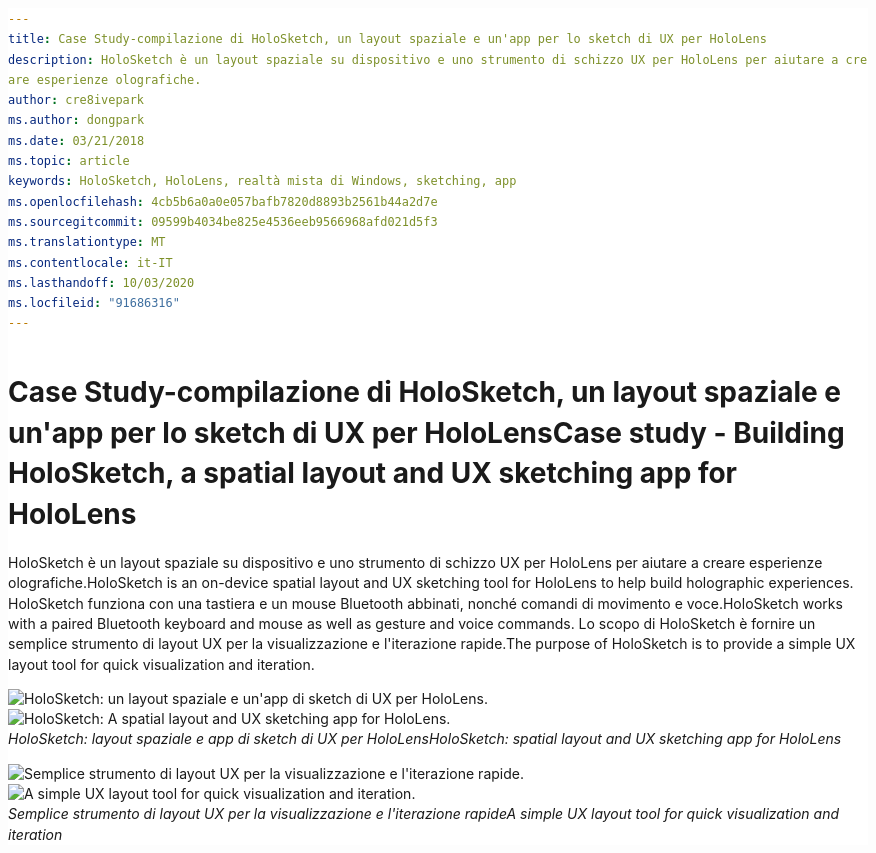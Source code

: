 ```yaml
---
title: Case Study-compilazione di HoloSketch, un layout spaziale e un'app per lo sketch di UX per HoloLens
description: HoloSketch è un layout spaziale su dispositivo e uno strumento di schizzo UX per HoloLens per aiutare a creare esperienze olografiche.
author: cre8ivepark
ms.author: dongpark
ms.date: 03/21/2018
ms.topic: article
keywords: HoloSketch, HoloLens, realtà mista di Windows, sketching, app
ms.openlocfilehash: 4cb5b6a0a0e057bafb7820d8893b2561b44a2d7e
ms.sourcegitcommit: 09599b4034be825e4536eeb9566968afd021d5f3
ms.translationtype: MT
ms.contentlocale: it-IT
ms.lasthandoff: 10/03/2020
ms.locfileid: "91686316"
---
```

# <a name="case-study---building-holosketch-a-spatial-layout-and-ux-sketching-app-for-hololens"></a><span data-ttu-id="dd15b-104">Case Study-compilazione di HoloSketch, un layout spaziale e un'app per lo sketch di UX per HoloLens</span><span class="sxs-lookup"><span data-stu-id="dd15b-104">Case study - Building HoloSketch, a spatial layout and UX sketching app for HoloLens</span></span>

<span data-ttu-id="dd15b-105">HoloSketch è un layout spaziale su dispositivo e uno strumento di schizzo UX per HoloLens per aiutare a creare esperienze olografiche.</span><span class="sxs-lookup"><span data-stu-id="dd15b-105">HoloSketch is an on-device spatial layout and UX sketching tool for HoloLens to help build holographic experiences.</span></span> <span data-ttu-id="dd15b-106">HoloSketch funziona con una tastiera e un mouse Bluetooth abbinati, nonché comandi di movimento e voce.</span><span class="sxs-lookup"><span data-stu-id="dd15b-106">HoloSketch works with a paired Bluetooth keyboard and mouse as well as gesture and voice commands.</span></span> <span data-ttu-id="dd15b-107">Lo scopo di HoloSketch è fornire un semplice strumento di layout UX per la visualizzazione e l'iterazione rapide.</span><span class="sxs-lookup"><span data-stu-id="dd15b-107">The purpose of HoloSketch is to provide a simple UX layout tool for quick visualization and iteration.</span></span>

<span data-ttu-id="dd15b-108">![HoloSketch: un layout spaziale e un'app di sketch di UX per HoloLens.](images/holosketch-image-01-640px.png)</span><span class="sxs-lookup"><span data-stu-id="dd15b-108">![HoloSketch: A spatial layout and UX sketching app for HoloLens.](images/holosketch-image-01-640px.png)</span></span><br>
<span data-ttu-id="dd15b-109">*HoloSketch: layout spaziale e app di sketch di UX per HoloLens*</span><span class="sxs-lookup"><span data-stu-id="dd15b-109">*HoloSketch: spatial layout and UX sketching app for HoloLens*</span></span>

<span data-ttu-id="dd15b-110">![Semplice strumento di layout UX per la visualizzazione e l'iterazione rapide.](images/holosketch-image-02.png)</span><span class="sxs-lookup"><span data-stu-id="dd15b-110">![A simple UX layout tool for quick visualization and iteration.](images/holosketch-image-02.png)</span></span><br>
<span data-ttu-id="dd15b-111">*Semplice strumento di layout UX per la visualizzazione e l'iterazione rapide*</span><span class="sxs-lookup"><span data-stu-id="dd15b-111">*A simple UX layout tool for quick visualization and iteration*</span></span>
